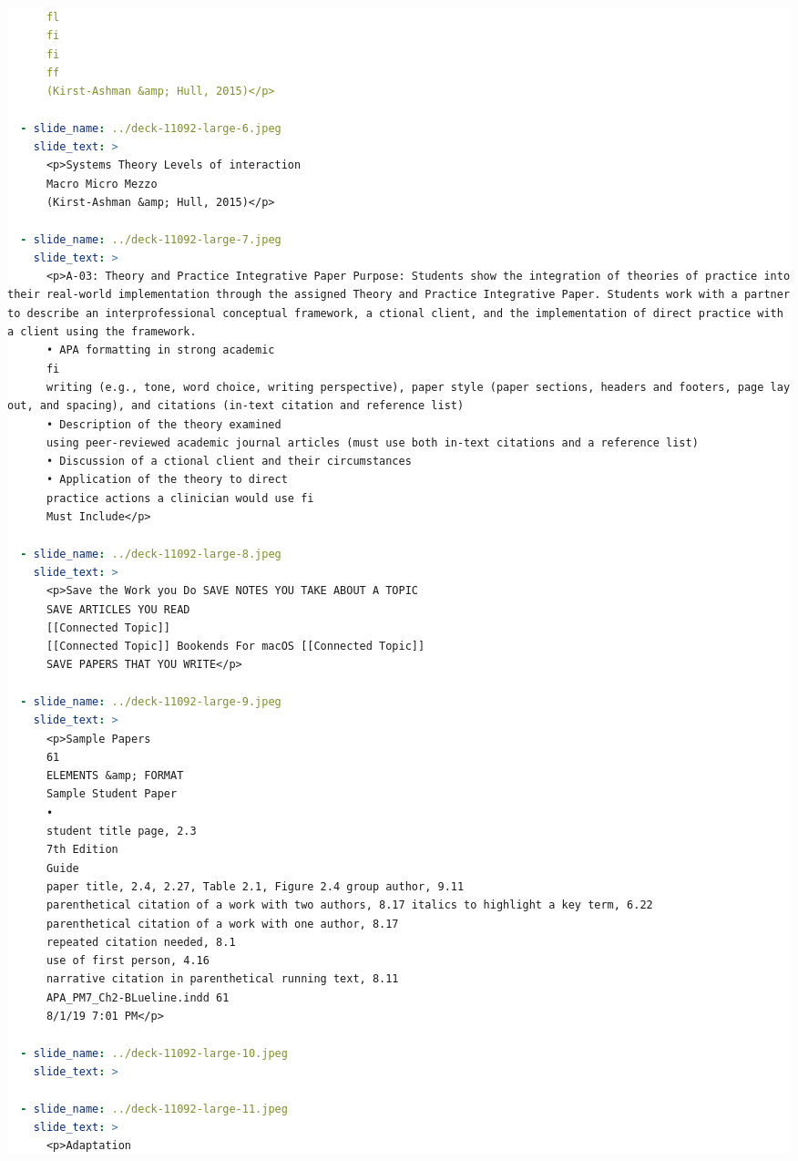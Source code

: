 ```yaml
      fl
      fi
      fi
      ff
      (Kirst-Ashman &amp; Hull, 2015)</p>
      
  - slide_name: ../deck-11092-large-6.jpeg
    slide_text: >
      <p>Systems Theory Levels of interaction
      Macro Micro Mezzo
      (Kirst-Ashman &amp; Hull, 2015)</p>
      
  - slide_name: ../deck-11092-large-7.jpeg
    slide_text: >
      <p>A-03: Theory and Practice Integrative Paper Purpose: Students show the integration of theories of practice into their real-world implementation through the assigned Theory and Practice Integrative Paper. Students work with a partner to describe an interprofessional conceptual framework, a ctional client, and the implementation of direct practice with a client using the framework.
      • APA formatting in strong academic
      fi
      writing (e.g., tone, word choice, writing perspective), paper style (paper sections, headers and footers, page layout, and spacing), and citations (in-text citation and reference list)
      • Description of the theory examined
      using peer-reviewed academic journal articles (must use both in-text citations and a reference list)
      • Discussion of a ctional client and their circumstances
      • Application of the theory to direct
      practice actions a clinician would use fi
      Must Include</p>
      
  - slide_name: ../deck-11092-large-8.jpeg
    slide_text: >
      <p>Save the Work you Do SAVE NOTES YOU TAKE ABOUT A TOPIC
      SAVE ARTICLES YOU READ
      [[Connected Topic]]
      [[Connected Topic]] Bookends For macOS [[Connected Topic]]
      SAVE PAPERS THAT YOU WRITE</p>
      
  - slide_name: ../deck-11092-large-9.jpeg
    slide_text: >
      <p>Sample Papers
      61
      ELEMENTS &amp; FORMAT
      Sample Student Paper
      •
      student title page, 2.3
      7th Edition
      Guide
      paper title, 2.4, 2.27, Table 2.1, Figure 2.4 group author, 9.11
      parenthetical citation of a work with two authors, 8.17 italics to highlight a key term, 6.22
      parenthetical citation of a work with one author, 8.17
      repeated citation needed, 8.1
      use of first person, 4.16
      narrative citation in parenthetical running text, 8.11
      APA_PM7_Ch2-BLueline.indd 61
      8/1/19 7:01 PM</p>
      
  - slide_name: ../deck-11092-large-10.jpeg
    slide_text: >
      
  - slide_name: ../deck-11092-large-11.jpeg
    slide_text: >
      <p>Adaptation
```